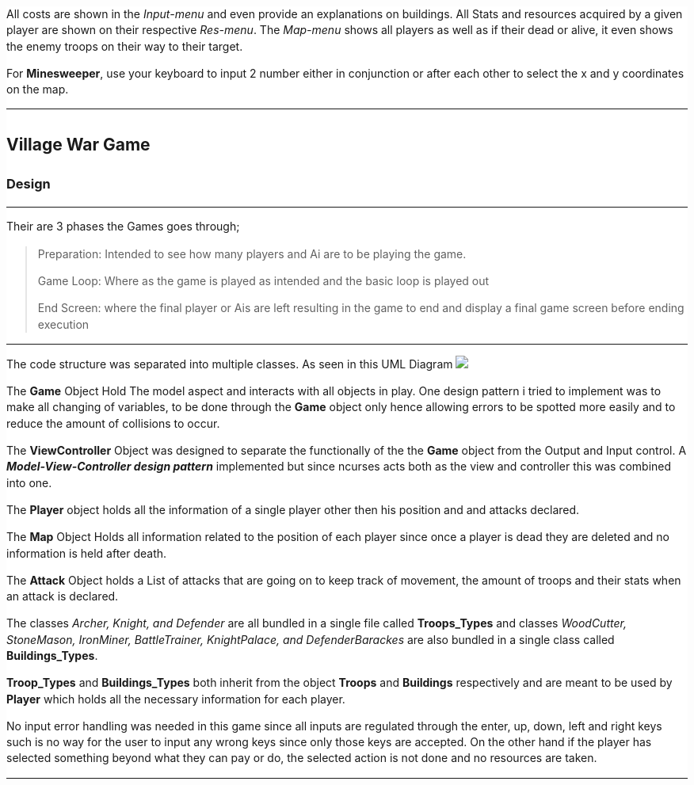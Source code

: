 All costs are shown in the *Input-menu* and even provide an explanations on buildings. All Stats and resources acquired by a given player are shown on their respective *Res-menu*. The *Map-menu* shows all players as well as if their dead or alive, it even shows the enemy troops on their way to their target. 


For **Minesweeper**, use your keyboard to input 2 number either in conjunction or after each other to select the x and y coordinates on the map.

---
## Village War Game

### Design
---

Their are 3 phases the Games goes through; 
> Preparation: Intended to see how many players and Ai are to be playing the game.
>
> Game Loop: Where as the game is played as intended and the basic loop is played out
>
> End Screen: where the final player or Ais are left resulting in the game to end and display a final game screen before ending execution
---

The code structure was separated into multiple classes. As seen in this UML Diagram 
![](file:///C:/Users/wisam/Downloads/Class%20Diagram%20VillageWarGame%20(1).svg)

The **Game** Object Hold The model aspect and interacts with all objects in play. One design pattern i tried to implement was to make all changing of variables, to be done through the **Game** object only hence allowing errors to be spotted more easily and to reduce the amount of collisions to occur. 

The **ViewController** Object was designed to separate the functionally of the the **Game** object from the Output and Input control. A ***Model-View-Controller design pattern*** implemented but since ncurses acts both as the view and controller this was combined into one.

The **Player** object holds all the information of a single player other then his position and and attacks declared.

The **Map** Object Holds all information related to the position of each player since once a player is dead they are deleted and no information is held after death.

The **Attack** Object holds a List of attacks that are going on to keep track of movement, the amount of troops and their stats when an attack is declared.

The classes *Archer, Knight, and Defender* are all bundled in a single file called **Troops_Types** and classes *WoodCutter, StoneMason, IronMiner, BattleTrainer, KnightPalace, and DefenderBarackes* are also bundled in a single class called **Buildings_Types**. 

**Troop_Types** and **Buildings_Types** both inherit from the object **Troops** and **Buildings** respectively and are meant to be used by **Player** which holds all the necessary information for each player.

No input error handling was needed in this game since all inputs are regulated through the enter, up, down, left and right keys such is no way for the user to input any wrong keys since only those keys are accepted. On the other hand if the player has selected something beyond what they can pay or do, the selected action is not done and no resources are taken.

---